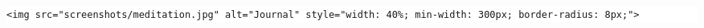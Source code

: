     <img src="screenshots/meditation.jpg" alt="Journal" style="width: 40%; min-width: 300px; border-radius: 8px;">
  </div>
</div>
